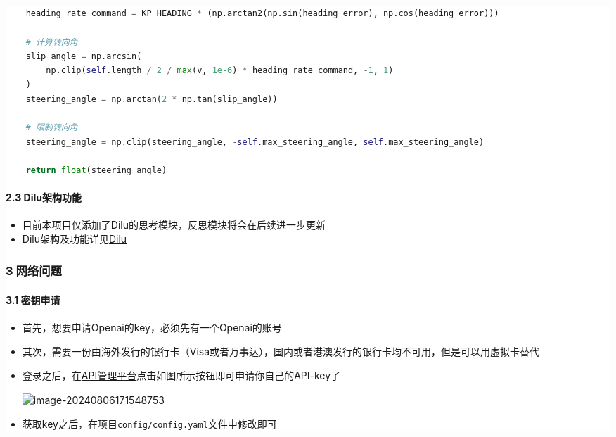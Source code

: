   ```python
      heading_rate_command = KP_HEADING * (np.arctan2(np.sin(heading_error), np.cos(heading_error)))
  
      # 计算转向角
      slip_angle = np.arcsin(
          np.clip(self.length / 2 / max(v, 1e-6) * heading_rate_command, -1, 1)
      )
      steering_angle = np.arctan(2 * np.tan(slip_angle))
  
      # 限制转向角
      steering_angle = np.clip(steering_angle, -self.max_steering_angle, self.max_steering_angle)
  
      return float(steering_angle)
  ```

#### 2.3 Dilu架构功能

- 目前本项目仅添加了Dilu的思考模块，反思模块将会在后续进一步更新
- Dilu架构及功能详见[Dilu](https://github.com/PJLab-ADG/DiLu)

### 3 网络问题

#### 3.1 密钥申请

- 首先，想要申请Openai的key，必须先有一个Openai的账号

- 其次，需要一份由海外发行的银行卡（Visa或者万事达），国内或者港澳发行的银行卡均不可用，但是可以用虚拟卡替代

- 登录之后，在[API管理平台](https://platform.openai.com/api-keys)点击如图所示按钮即可申请你自己的API-key了

  ![image-20240806171548753](C:\Users\Lenovo\AppData\Roaming\Typora\typora-user-images\image-20240806171548753.png)

- 获取key之后，在项目``config/config.yaml``文件中修改即可


